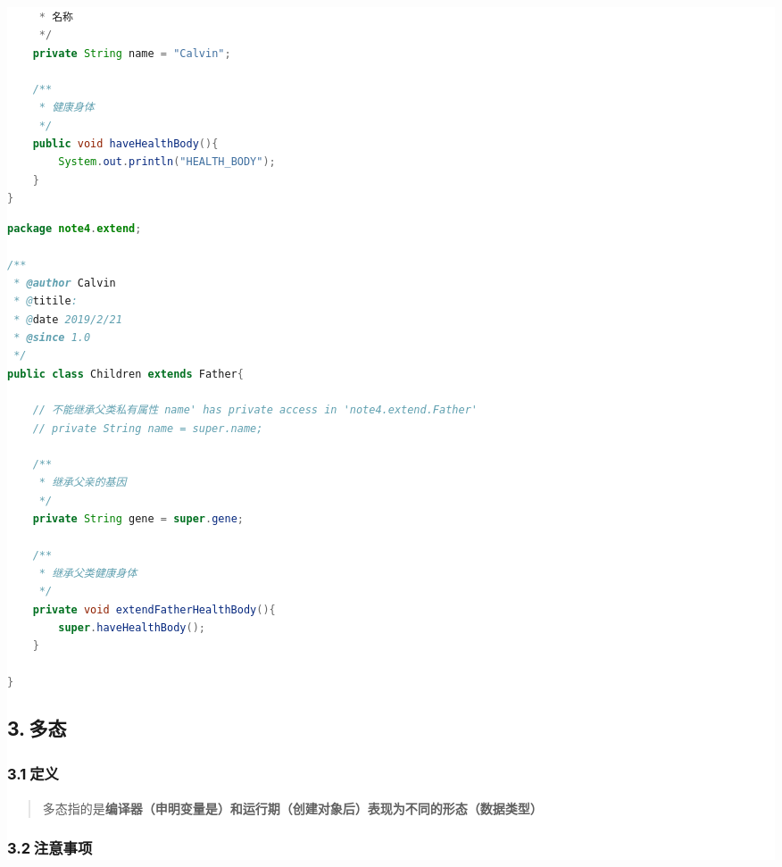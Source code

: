 ```java
     * 名称
     */
    private String name = "Calvin";

    /**
     * 健康身体
     */
    public void haveHealthBody(){
        System.out.println("HEALTH_BODY");
    }
}
```

```java
package note4.extend;

/**
 * @author Calvin
 * @titile:
 * @date 2019/2/21
 * @since 1.0
 */
public class Children extends Father{

    // 不能继承父类私有属性 name' has private access in 'note4.extend.Father'
    // private String name = super.name;

    /**
     * 继承父亲的基因
     */
    private String gene = super.gene;

    /**
     * 继承父类健康身体
     */
    private void extendFatherHealthBody(){
        super.haveHealthBody();
    }

}

```



## 3. 多态

### 3.1 定义

> 多态指的是**编译器（申明变量是）**和**运行期（创建对象后）**表现为**不同的形态（数据类型）**

### 3.2 注意事项
